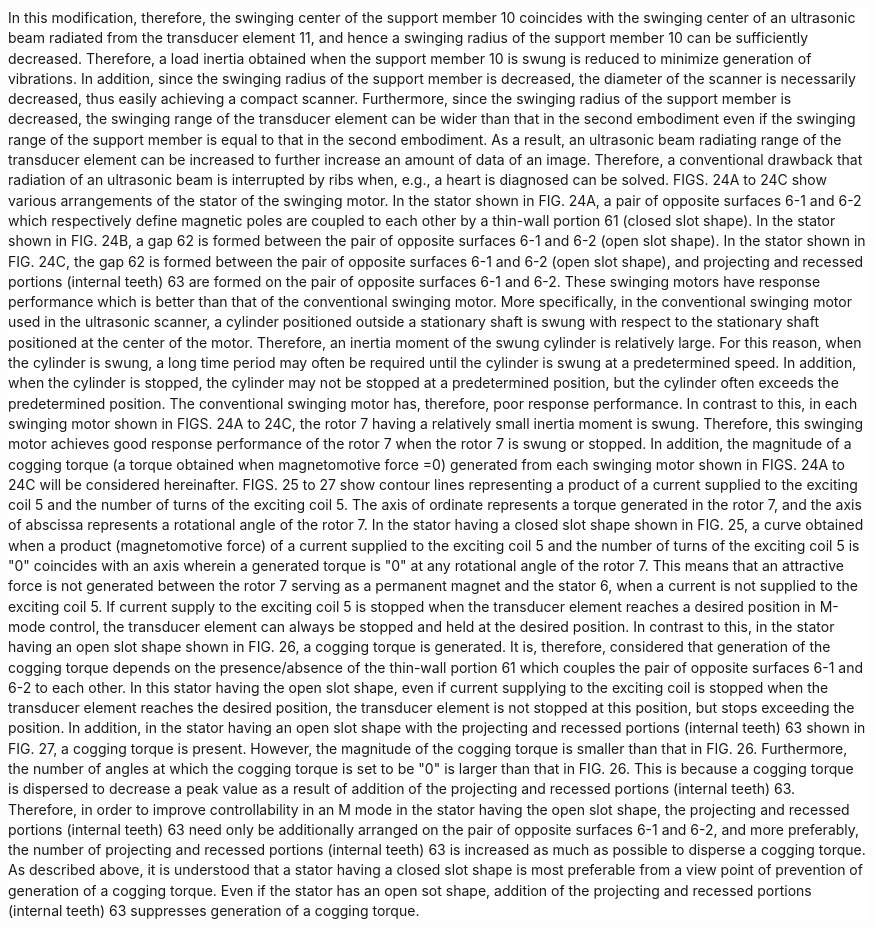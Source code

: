 In this modification, therefore, the swinging center of the support member 10 coincides with the swinging center of an ultrasonic beam radiated from the transducer element 11, and hence a swinging radius of the support member 10 can be sufficiently decreased. Therefore, a load inertia obtained when the support member 10 is swung is reduced to minimize generation of vibrations. In addition, since the swinging radius of the support member is decreased, the diameter of the scanner is necessarily decreased, thus easily achieving a compact scanner. Furthermore, since the swinging radius of the support member is decreased, the swinging range of the transducer element can be wider than that in the second embodiment even if the swinging range of the support member is equal to that in the second embodiment. As a result, an ultrasonic beam radiating range of the transducer element can be increased to further increase an amount of data of an image. Therefore, a conventional drawback that radiation of an ultrasonic beam is interrupted by ribs when, e.g., a heart is diagnosed can be solved.
FIGS. 24A to 24C show various arrangements of the stator of the swinging motor. In the stator shown in FIG. 24A, a pair of opposite surfaces 6-1 and 6-2 which respectively define magnetic poles are coupled to each other by a thin-wall portion 61 (closed slot shape). In the stator shown in FIG. 24B, a gap 62 is formed between the pair of opposite surfaces 6-1 and 6-2 (open slot shape). In the stator shown in FIG. 24C, the gap 62 is formed between the pair of opposite surfaces 6-1 and 6-2 (open slot shape), and projecting and recessed portions (internal teeth) 63 are formed on the pair of opposite surfaces 6-1 and 6-2.
These swinging motors have response performance which is better than that of the conventional swinging motor. More specifically, in the conventional swinging motor used in the ultrasonic scanner, a cylinder positioned outside a stationary shaft is swung with respect to the stationary shaft positioned at the center of the motor. Therefore, an inertia moment of the swung cylinder is relatively large. For this reason, when the cylinder is swung, a long time period may often be required until the cylinder is swung at a predetermined speed. In addition, when the cylinder is stopped, the cylinder may not be stopped at a predetermined position, but the cylinder often exceeds the predetermined position. The conventional swinging motor has, therefore, poor response performance.
In contrast to this, in each swinging motor shown in FIGS. 24A to 24C, the rotor 7 having a relatively small inertia moment is swung. Therefore, this swinging motor achieves good response performance of the rotor 7 when the rotor 7 is swung or stopped.
In addition, the magnitude of a cogging torque (a torque obtained when magnetomotive force =0) generated from each swinging motor shown in FIGS. 24A to 24C will be considered hereinafter.
FIGS. 25 to 27 show contour lines representing a product of a current supplied to the exciting coil 5 and the number of turns of the exciting coil 5. The axis of ordinate represents a torque generated in the rotor 7, and the axis of abscissa represents a rotational angle of the rotor 7.
In the stator having a closed slot shape shown in FIG. 25, a curve obtained when a product (magnetomotive force) of a current supplied to the exciting coil 5 and the number of turns of the exciting coil 5 is "0" coincides with an axis wherein a generated torque is "0" at any rotational angle of the rotor 7. This means that an attractive force is not generated between the rotor 7 serving as a permanent magnet and the stator 6, when a current is not supplied to the exciting coil 5. If current supply to the exciting coil 5 is stopped when the transducer element reaches a desired position in M-mode control, the transducer element can always be stopped and held at the desired position.
In contrast to this, in the stator having an open slot shape shown in FIG. 26, a cogging torque is generated. It is, therefore, considered that generation of the cogging torque depends on the presence/absence of the thin-wall portion 61 which couples the pair of opposite surfaces 6-1 and 6-2 to each other. In this stator having the open slot shape, even if current supplying to the exciting coil is stopped when the transducer element reaches the desired position, the transducer element is not stopped at this position, but stops exceeding the position.
In addition, in the stator having an open slot shape with the projecting and recessed portions (internal teeth) 63 shown in FIG. 27, a cogging torque is present. However, the magnitude of the cogging torque is smaller than that in FIG. 26. Furthermore, the number of angles at which the cogging torque is set to be "0" is larger than that in FIG. 26. This is because a cogging torque is dispersed to decrease a peak value as a result of addition of the projecting and recessed portions (internal teeth) 63. Therefore, in order to improve controllability in an M mode in the stator having the open slot shape, the projecting and recessed portions (internal teeth) 63 need only be additionally arranged on the pair of opposite surfaces 6-1 and 6-2, and more preferably, the number of projecting and recessed portions (internal teeth) 63 is increased as much as possible to disperse a cogging torque.
As described above, it is understood that a stator having a closed slot shape is most preferable from a view point of prevention of generation of a cogging torque. Even if the stator has an open sot shape, addition of the projecting and recessed portions (internal teeth) 63 suppresses generation of a cogging torque.